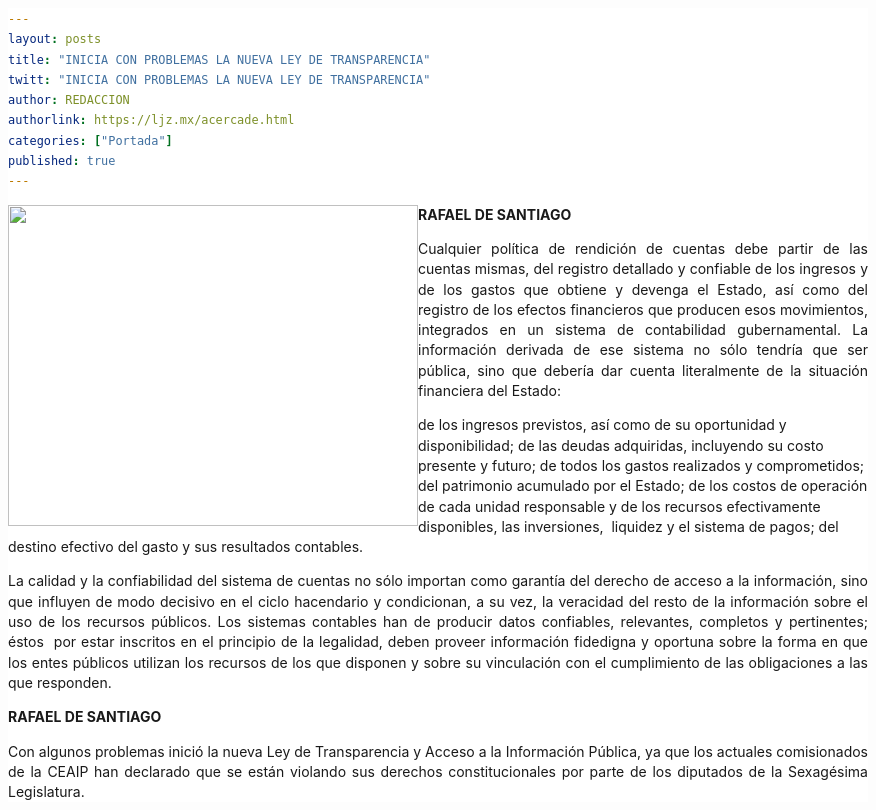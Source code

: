 ```yaml
---
layout: posts
title: "INICIA CON PROBLEMAS LA NUEVA LEY DE TRANSPARENCIA"
twitt: "INICIA CON PROBLEMAS LA NUEVA LEY DE TRANSPARENCIA"
author: REDACCION
authorlink: https://ljz.mx/acercade.html
categories: ["Portada"]
published: true
---
```

<img src="http://ljz.mx/images/stories/problemastrans.jpg" border="0" width="410" height="321" style="float: left;" />

<p style="text-align: justify;">
  <strong>RAFAEL DE SANTIAGO</strong>
</p>

<p style="text-align: justify;">
  Cualquier política de rendición de cuentas debe partir de las cuentas mismas, del registro detallado y confiable de los ingresos y de los gastos que obtiene y devenga el Estado, así como del registro de los efectos financieros que producen esos movimientos, integrados en un sistema de contabilidad gubernamental. La información derivada de ese sistema no sólo tendría que ser pública, sino que debería dar cuenta literalmente de la situación financiera del Estado:
</p>

de los ingresos previstos, así como de su oportunidad y disponibilidad; de las deudas adquiridas, incluyendo su costo presente y futuro; de todos los gastos realizados y comprometidos; del patrimonio acumulado por el Estado; de los costos de operación de cada unidad responsable y de los recursos efectivamente disponibles, las inversiones,  liquidez y el sistema de pagos; del destino efectivo del gasto y sus resultados contables.

<p style="text-align: justify;">
  <strong><em> </em></strong>
</p>

<p style="text-align: justify;">
  La calidad y la confiabilidad del sistema de cuentas no sólo importan como garantía del derecho de acceso a la información, sino que influyen de modo decisivo en el ciclo hacendario y condicionan, a su vez, la veracidad del resto de la información sobre el uso de los recursos públicos. Los sistemas contables han de producir datos confiables, relevantes, completos y pertinentes; éstos  por estar inscritos en el principio de la legalidad, deben proveer información fidedigna y oportuna sobre la forma en que los entes públicos utilizan los recursos de los que disponen y sobre su vinculación con el cumplimiento de las obligaciones a las que responden.
</p>

<p style="text-align: justify;">
  <strong>RAFAEL DE SANTIAGO</strong>
</p>

<p style="text-align: justify;">
  Con algunos problemas inició la nueva Ley de Transparencia y Acceso a la Información Pública, ya que los actuales comisionados de la CEAIP han declarado que se están violando sus derechos constitucionales por parte de los diputados de la Sexagésima Legislatura.
</p>
